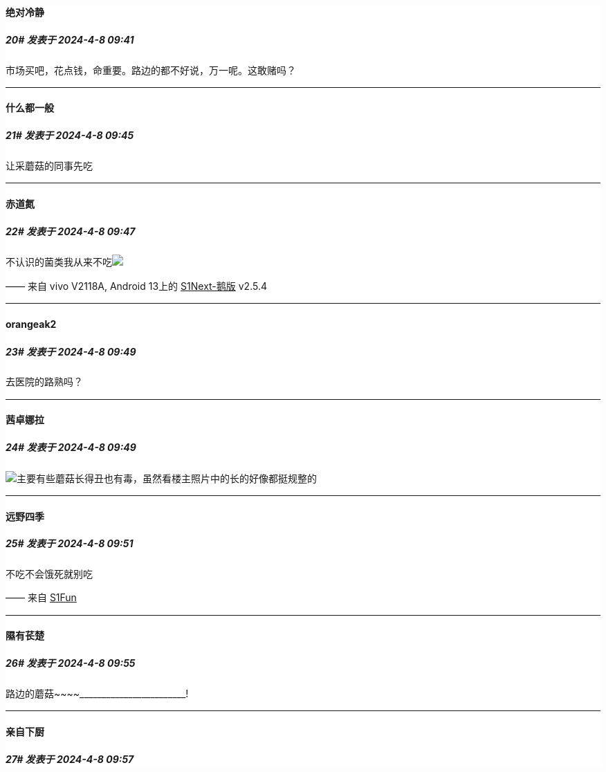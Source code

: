 ####  绝对冷静  
##### 20#       发表于 2024-4-8 09:41

市场买吧，花点钱，命重要。路边的都不好说，万一呢。这敢赌吗？

*****

####  什么都一般  
##### 21#       发表于 2024-4-8 09:45

让采蘑菇的同事先吃

*****

####  赤道氮  
##### 22#       发表于 2024-4-8 09:47

不认识的菌类我从来不吃<img src="https://static.saraba1st.com/image/smiley/face2017/001.png" referrerpolicy="no-referrer">

—— 来自 vivo V2118A, Android 13上的 [S1Next-鹅版](https://github.com/ykrank/S1-Next/releases) v2.5.4

*****

####  orangeak2  
##### 23#       发表于 2024-4-8 09:49

去医院的路熟吗？

*****

####  茜卓娜拉  
##### 24#       发表于 2024-4-8 09:49

<img src="https://static.saraba1st.com/image/smiley/face2017/067.png" referrerpolicy="no-referrer">主要有些蘑菇长得丑也有毒，虽然看楼主照片中的长的好像都挺规整的

*****

####  远野四季  
##### 25#       发表于 2024-4-8 09:51

不吃不会饿死就别吃

—— 来自 [S1Fun](https://s1fun.koalcat.com)

*****

####  隰有苌楚  
##### 26#       发表于 2024-4-8 09:55

路边的蘑菇~~~~________________________!

*****

####  亲自下厨  
##### 27#       发表于 2024-4-8 09:57
